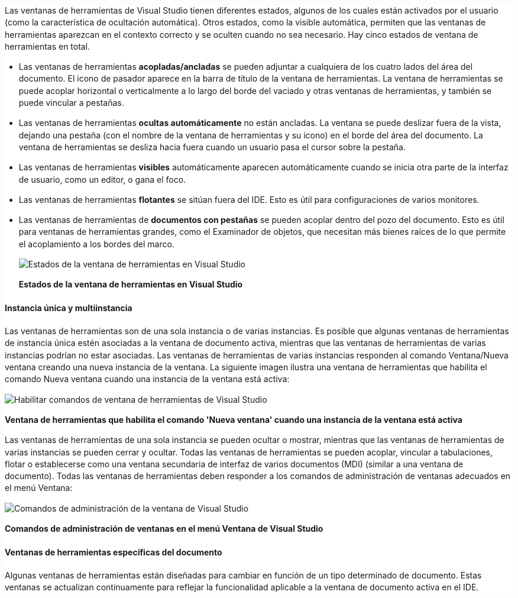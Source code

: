  Las ventanas de herramientas de Visual Studio tienen diferentes estados, algunos de los cuales están activados por el usuario (como la característica de ocultación automática). Otros estados, como la visible automática, permiten que las ventanas de herramientas aparezcan en el contexto correcto y se oculten cuando no sea necesario. Hay cinco estados de ventana de herramientas en total.

- Las ventanas de herramientas **acopladas/ancladas** se pueden adjuntar a cualquiera de los cuatro lados del área del documento. El icono de pasador aparece en la barra de título de la ventana de herramientas. La ventana de herramientas se puede acoplar horizontal o verticalmente a lo largo del borde del vaciado y otras ventanas de herramientas, y también se puede vincular a pestañas.

- Las ventanas de herramientas **ocultas automáticamente** no están ancladas. La ventana se puede deslizar fuera de la vista, dejando una pestaña (con el nombre de la ventana de herramientas y su icono) en el borde del área del documento. La ventana de herramientas se desliza hacia fuera cuando un usuario pasa el cursor sobre la pestaña.

- Las ventanas de herramientas **visibles** automáticamente aparecen automáticamente cuando se inicia otra parte de la interfaz de usuario, como un editor, o gana el foco.

- Las ventanas de herramientas **flotantes** se sitúan fuera del IDE. Esto es útil para configuraciones de varios monitores.

- Las ventanas de herramientas de **documentos con pestañas** se pueden acoplar dentro del pozo del documento. Esto es útil para ventanas de herramientas grandes, como el Examinador de objetos, que necesitan más bienes raíces de lo que permite el acoplamiento a los bordes del marco.

  ![Estados de la ventana de herramientas en Visual Studio](../../extensibility/ux-guidelines/media/0702-01-toolwindowstates.png "0702-01_ToolWindowStates")

  **Estados de la ventana de herramientas en Visual Studio**

#### <a name="single-instance-and-multi-instance"></a>Instancia única y multiinstancia
 Las ventanas de herramientas son de una sola instancia o de varias instancias. Es posible que algunas ventanas de herramientas de instancia única estén asociadas a la ventana de documento activa, mientras que las ventanas de herramientas de varias instancias podrían no estar asociadas. Las ventanas de herramientas de varias instancias responden al comando Ventana/Nueva ventana creando una nueva instancia de la ventana. La siguiente imagen ilustra una ventana de herramientas que habilita el comando Nueva ventana cuando una instancia de la ventana está activa:

 ![Habilitar comandos de ventana de herramientas de Visual Studio](../../extensibility/ux-guidelines/media/0702-02-toolwindowenablingcommand.png "0702-02_ToolWindowEnablingCommand")

 **Ventana de herramientas que habilita el comando 'Nueva ventana' cuando una instancia de la ventana está activa**

 Las ventanas de herramientas de una sola instancia se pueden ocultar o mostrar, mientras que las ventanas de herramientas de varias instancias se pueden cerrar y ocultar. Todas las ventanas de herramientas se pueden acoplar, vincular a tabulaciones, flotar o establecerse como una ventana secundaria de interfaz de varios documentos (MDI) (similar a una ventana de documento). Todas las ventanas de herramientas deben responder a los comandos de administración de ventanas adecuados en el menú Ventana:

 ![Comandos de administración de la ventana de Visual Studio](../../extensibility/ux-guidelines/media/0702-03-windowmanagementcontrols.png "0702-03_WindowManagementControls")

 **Comandos de administración de ventanas en el menú Ventana de Visual Studio**

#### <a name="document-specific-tool-windows"></a>Ventanas de herramientas específicas del documento
 Algunas ventanas de herramientas están diseñadas para cambiar en función de un tipo determinado de documento. Estas ventanas se actualizan continuamente para reflejar la funcionalidad aplicable a la ventana de documento activa en el IDE.
